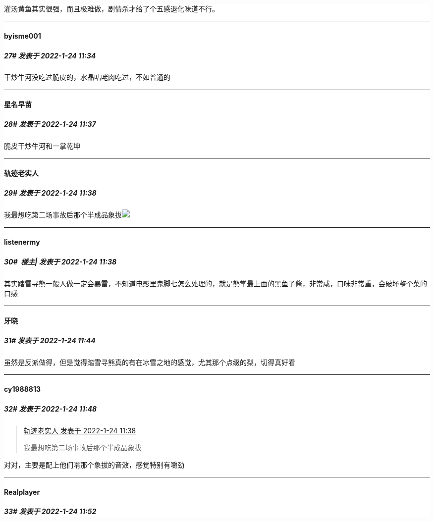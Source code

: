 灌汤黄鱼其实很强，而且极难做，剧情杀才给了个五感退化味道不行。

*****

####  byisme001  
##### 27#       发表于 2022-1-24 11:34

干炒牛河没吃过脆皮的，水晶咕咾肉吃过，不如普通的

*****

####  星名早苗  
##### 28#       发表于 2022-1-24 11:37

脆皮干炒牛河和一掌乾坤

*****

####  轨迹老实人  
##### 29#       发表于 2022-1-24 11:38

我最想吃第二场事故后那个半成品象拔<img src="https://static.saraba1st.com/image/smiley/face2017/001.png" referrerpolicy="no-referrer">

*****

####  listenermy  
##### 30#         楼主| 发表于 2022-1-24 11:38

其实踏雪寻熊一般人做一定会暴雷，不知道电影里鬼脚七怎么处理的，就是熊掌最上面的黑鱼子酱，非常咸，口味非常重，会破坏整个菜的口感



*****

####  牙晓  
##### 31#       发表于 2022-1-24 11:44

虽然是反派做得，但是觉得踏雪寻熊真的有在冰雪之地的感觉，尤其那个点缀的梨，切得真好看

*****

####  cy1988813  
##### 32#       发表于 2022-1-24 11:48

<blockquote><a href="httphttps://bbs.saraba1st.com/2b/forum.php?mod=redirect&amp;goto=findpost&amp;pid=54410177&amp;ptid=2048986" target="_blank">轨迹老实人 发表于 2022-1-24 11:38</a>

我最想吃第二场事故后那个半成品象拔</blockquote>
对对，主要是配上他们啃那个象拔的音效，感觉特别有嚼劲

*****

####  Realplayer  
##### 33#       发表于 2022-1-24 11:52
